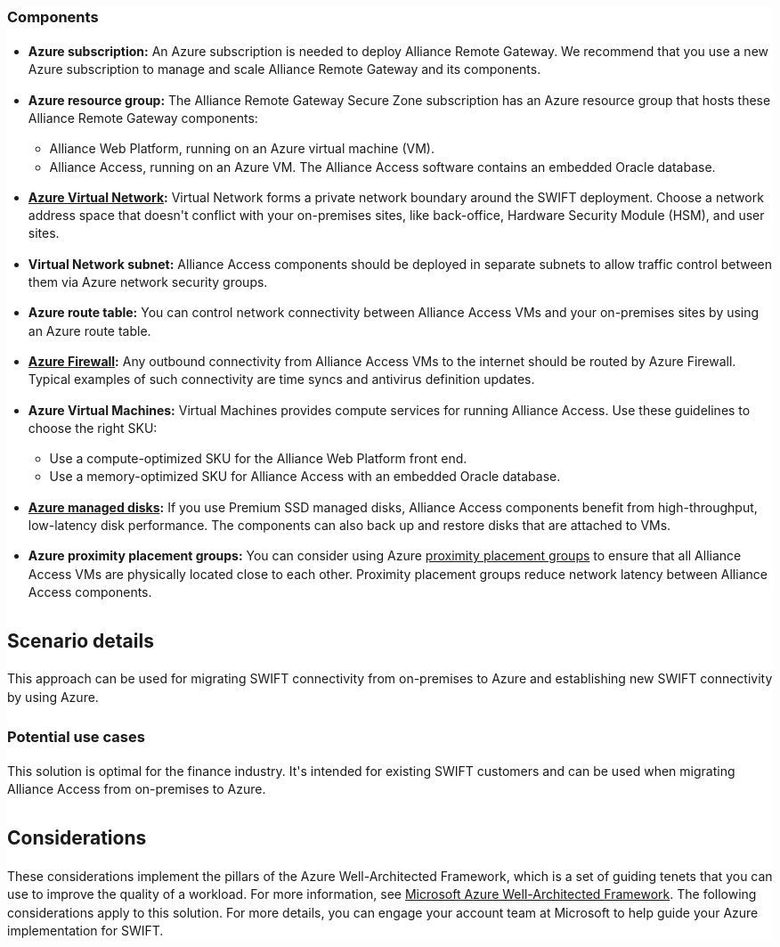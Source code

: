 ### Components  
  
- **Azure subscription:** An Azure subscription is needed to deploy Alliance Remote Gateway. We recommend that you use a new Azure subscription to manage and scale Alliance Remote Gateway and its components.
- **Azure resource group:** The Alliance Remote Gateway Secure Zone subscription has an Azure resource group that hosts these Alliance Remote Gateway components:
  - Alliance Web Platform, running on an Azure virtual machine (VM).
  - Alliance Access, running on an Azure VM. The Alliance Access software contains an embedded Oracle database.

- **[Azure Virtual Network](https://azure.microsoft.com/products/virtual-network):** Virtual Network forms a private network boundary around the SWIFT deployment. Choose a network address space that doesn't conflict with your on-premises sites, like back-office, Hardware Security Module (HSM), and user sites.
- **Virtual Network subnet:** Alliance Access components should be deployed in separate subnets to allow traffic control between them via Azure network security groups.
- **Azure route table:** You can control network connectivity between Alliance Access VMs and your on-premises sites by using an Azure route table. 
- **[Azure Firewall](https://azure.microsoft.com/products/azure-firewall):** Any outbound connectivity from Alliance Access VMs to the internet should be routed by Azure Firewall. Typical examples of such connectivity are time syncs and antivirus definition updates.
- **Azure Virtual Machines:** Virtual Machines provides compute services for running Alliance Access. Use these guidelines to choose the right SKU:
  - Use a compute-optimized SKU for the Alliance Web Platform front end.
  - Use a memory-optimized SKU for Alliance Access with an embedded Oracle database.
- **[Azure managed disks](https://azure.microsoft.com/products/storage/disks):** If you use Premium SSD managed disks, Alliance Access components benefit from high-throughput, low-latency disk performance. The components can also back up and restore disks that are attached to VMs.
- **Azure proximity placement groups:** You can consider using Azure [proximity placement groups](/azure/virtual-machines/co-location) to ensure that all Alliance Access VMs are physically located close to each other. Proximity placement groups reduce network latency between Alliance Access components.


## Scenario details

This approach can be used for migrating SWIFT connectivity from on-premises to Azure and establishing new SWIFT connectivity by using Azure.

### Potential use cases

This solution is optimal for the finance industry. It's intended for existing SWIFT customers and can be used when migrating Alliance Access from on-premises to Azure.

## Considerations

These considerations implement the pillars of the Azure Well-Architected Framework, which is a set of guiding tenets that you can use to improve the quality of a workload. For more information, see [Microsoft Azure Well-Architected Framework](/azure/architecture/framework). The following considerations apply to this solution. For more details, you can engage your account team at Microsoft to help guide your Azure implementation for SWIFT.
